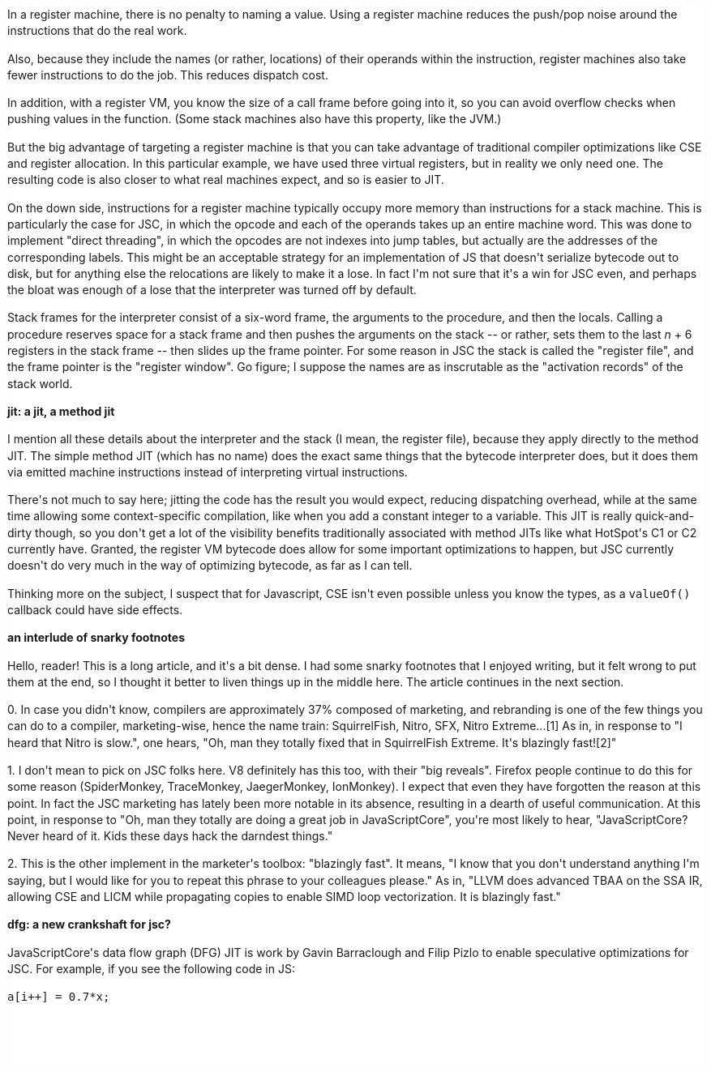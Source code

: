 </pre><p>In a register machine, there is no penalty to naming a value.  Using a register machine reduces the push/pop noise around the instructions that do the real work.</p><p>Also, because they include the names (or rather, locations) of their operands within the instruction, register machines also take fewer instructions to do the job.  This reduces dispatch cost.</p><p>In addition, with a register VM, you know the size of a call frame before going into it, so you can avoid overflow checks when pushing values in the function.  (Some stack machines also have this property, like the JVM.)</p><p>But the big advantage of targeting a register machine is that you can take advantage of traditional compiler optimizations like CSE and register allocation.  In this particular example, we have used three virtual registers, but in reality we only need one.  The resulting code is also closer to what real machines expect, and so is easier to JIT.</p><p>On the down side, instructions for a register machine typically occupy more memory than instructions for a stack machine.  This is particularly the case for JSC, in which the opcode and each of the operands takes up an entire machine word.  This was done to implement "direct threading", in which the opcodes are not indexes into jump tables, but actually are the addresses of the corresponding labels.  This might be an acceptable strategy for an implementation of JS that doesn't serialize bytecode out to disk, but for anything else the relocations are likely to make it a lose.  In fact I'm not sure that it's a win for JSC even, and perhaps the bloat was enough of a lose that the interpreter was turned off by default.</p><p>Stack frames for the interpreter consist of a six-word frame, the arguments to the procedure, and then the locals.  Calling a procedure reserves space for a stack frame and then pushes the arguments on the stack -- or rather, sets them to the last <var>n</var> + 6 registers in the stack frame -- then slides up the frame pointer.  For some reason in JSC the stack is called the "register file", and the frame pointer is the "register window".  Go figure; I suppose the names are as inscrutable as the "activation records" of the stack world.</p><p><b>jit: a jit, a method jit</b></p><p>I mention all these details about the interpreter and the stack (I mean, the register file), because they apply directly to the method JIT.  The simple method JIT (which has no name) does the exact same things that the bytecode interpreter does, but it does them via emitted machine instructions instead of interpreting virtual instructions.</p><p>There's not much to say here; jitting the code has the result you would expect, reducing dispatching overhead, while at the same time allowing some context-specific compilation, like when you add a constant integer to a variable.  This JIT is really quick-and-dirty though, so you don't get a lot of the visibility benefits traditionally associated with method JITs like what HotSpot's C1 or C2 currently have.  Granted, the register VM bytecode does allow for some important optimizations to happen, but JSC currently doesn't do very much in the way of optimizing bytecode, as far as I can tell.</p><p>Thinking more on the subject, I suspect that for Javascript, CSE isn't even possible unless you know the types, as a <tt>valueOf()</tt> callback could have side effects.</p><p><b>an interlude of snarky footnotes</b></p><p>Hello, reader!  This is a long article, and it's a bit dense.  I had some snarky footnotes that I enjoyed writing, but it felt wrong to put them at the end, so I thought it better to liven things up in the middle here.  The article continues in the next section.</p><p>0.  In case you didn't know, compilers are approximately 37% composed of marketing, and rebranding is one of the few things you can do to a compiler, marketing-wise, hence the name train:  SquirrelFish, Nitro, SFX, Nitro Extreme...[1] As in, in response to "I heard that Nitro is slow.", one hears, "Oh, man they totally fixed that in SquirrelFish Extreme.  It's blazingly fast![2]"</p><p>1.  I don't mean to pick on JSC folks here.  V8 definitely has this too, with their "big reveals".  Firefox people continue to do this for some reason (SpiderMonkey, TraceMonkey, JaegerMonkey, IonMonkey).  I expect that even they have forgotten the reason at this point.  In fact the JSC marketing has lately been more notable in its absence, resulting in a dearth of useful communication.  At this point, in response to "Oh, man they totally are doing a great job in JavaScriptCore", you're most likely to hear, "JavaScriptCore?  Never heard of it.  Kids these days hack the darndest things."</p><p>2.  This is the other implement in the marketer's toolbox: "blazingly fast".  It means, "I know that you don't understand anything I'm saying, but I would like for you to repeat this phrase to your colleagues please."  As in, "LLVM does advanced TBAA on the SSA IR, allowing CSE and LICM while propagating copies to enable SIMD loop vectorization.  It is blazingly fast."</p><p><b>dfg: a new crankshaft for jsc?</b></p><p>JavaScriptCore's data flow graph (DFG) JIT is work by Gavin Barraclough and Filip Pizlo to enable speculative optimizations for JSC.  For example, if you see the following code in JS:</p><pre>a[i++] = 0.7*x;